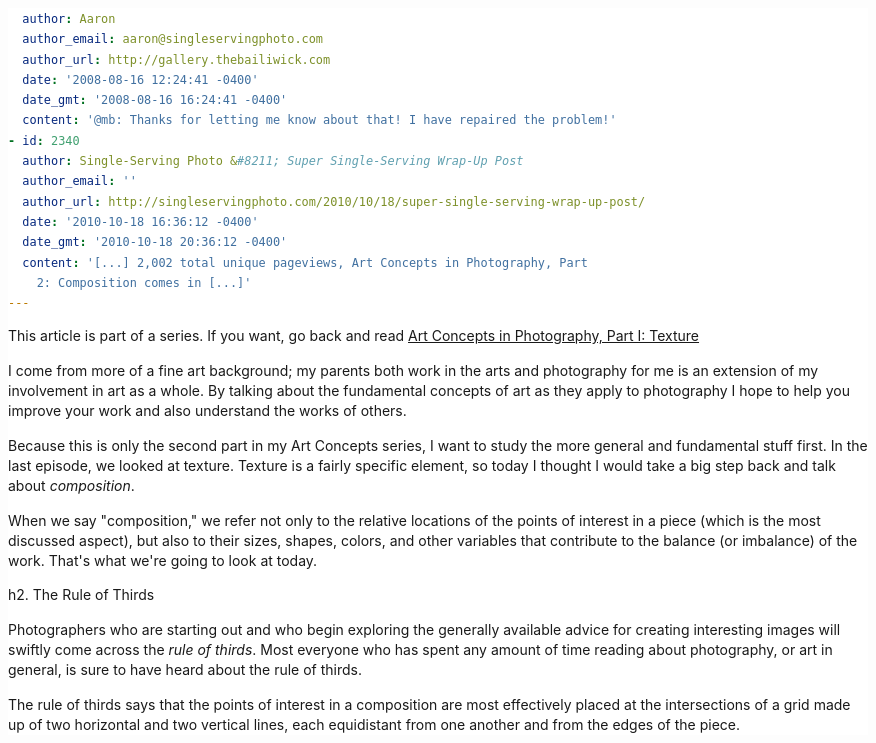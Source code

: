 ```yaml
  author: Aaron
  author_email: aaron@singleservingphoto.com
  author_url: http://gallery.thebailiwick.com
  date: '2008-08-16 12:24:41 -0400'
  date_gmt: '2008-08-16 16:24:41 -0400'
  content: '@mb: Thanks for letting me know about that! I have repaired the problem!'
- id: 2340
  author: Single-Serving Photo &#8211; Super Single-Serving Wrap-Up Post
  author_email: ''
  author_url: http://singleservingphoto.com/2010/10/18/super-single-serving-wrap-up-post/
  date: '2010-10-18 16:36:12 -0400'
  date_gmt: '2010-10-18 20:36:12 -0400'
  content: '[...] 2,002 total unique pageviews, Art Concepts in Photography, Part
    2: Composition comes in [...]'
---
```

This article is part of a series. If you want, go back and read [Art
Concepts in Photography, Part I:
Texture](http://www.singleservingphoto.com/2007/08/02/art-concepts-in-photography-part-1-texture/.)

I come from more of a fine art background; my parents both work in the
arts and photography for me is an extension of my involvement in art as
a whole. By talking about the fundamental concepts of art as they apply
to photography I hope to help you improve your work and also understand
the works of others.

Because this is only the second part in my Art Concepts series, I want
to study the more general and fundamental stuff first. In the last
episode, we looked at texture. Texture is a fairly specific element, so
today I thought I would take a big step back and talk about
_composition_.

When we say "composition," we refer not only to the relative locations
of the points of interest in a piece (which is the most discussed
aspect), but also to their sizes, shapes, colors, and other variables
that contribute to the balance (or imbalance) of the work. That's what
we're going to look at today.<span id="more"></span><span
id="more-137"></span>

h2. The Rule of Thirds

Photographers who are starting out and who begin exploring the generally
available advice for creating interesting images will swiftly come
across the _rule of thirds_. Most everyone who has spent any amount of
time reading about photography, or art in general, is sure to have heard
about the rule of thirds.

The rule of thirds says that the points of interest in a composition are
most effectively placed at the intersections of a grid made up of two
horizontal and two vertical lines, each equidistant from one another and
from the edges of the piece.
